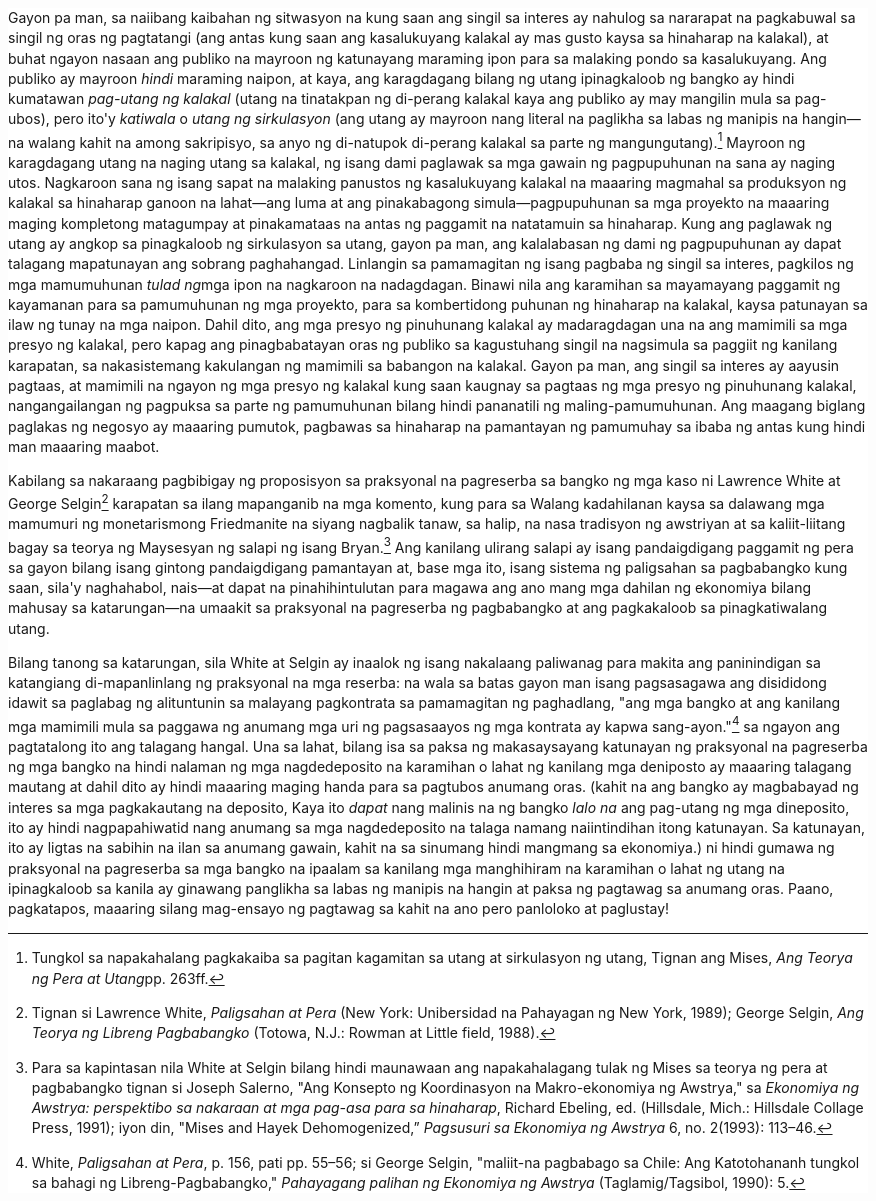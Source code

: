 Gayon pa man, sa naiibang kaibahan ng sitwasyon na kung saan ang singil sa interes ay nahulog sa nararapat na pagkabuwal sa singil ng oras ng pagtatangi (ang antas kung saan ang kasalukuyang kalakal ay mas gusto kaysa sa hinaharap na kalakal), at buhat ngayon nasaan ang publiko na mayroon ng katunayang maraming ipon para sa malaking pondo sa kasalukuyang. Ang publiko ay mayroon *hindi* maraming naipon, at kaya, ang karagdagang bilang ng utang ipinagkaloob ng bangko ay hindi kumatawan *pag-utang ng kalakal* (utang na tinatakpan ng di-perang kalakal kaya ang publiko ay may mangilin mula sa pag-ubos), pero ito'y *katiwala* o *utang ng sirkulasyon* (ang utang ay mayroon nang literal na paglikha sa labas ng manipis na hangin—na walang kahit na among sakripisyo, sa anyo ng di-natupok di-perang kalakal sa parte ng mangungutang).[^22] Mayroon ng karagdagang utang na naging utang sa kalakal, ng isang dami paglawak sa mga gawain ng pagpupuhunan na sana ay naging utos. Nagkaroon sana ng isang sapat na malaking panustos ng kasalukuyang kalakal na maaaring magmahal sa produksyon ng kalakal sa hinaharap ganoon na lahat—ang luma at ang pinakabagong simula—pagpupuhunan sa mga proyekto na maaaring maging kompletong matagumpay at pinakamataas na antas ng paggamit na natatamuin sa hinaharap. Kung ang paglawak ng utang ay angkop sa pinagkaloob ng sirkulasyon sa utang, gayon pa man, ang kalalabasan ng dami ng pagpupuhunan ay dapat talagang mapatunayan ang sobrang paghahangad. Linlangin sa pamamagitan ng isang pagbaba ng singil sa interes, pagkilos ng mga mamumuhunan *tulad ng*mga ipon na nagkaroon na nadagdagan. Binawi nila ang karamihan sa mayamayang paggamit ng kayamanan para sa pamumuhunan ng mga proyekto, para sa kombertidong puhunan ng hinaharap na kalakal, kaysa patunayan sa ilaw ng tunay na mga naipon. Dahil dito, ang mga presyo ng pinuhunang kalakal ay madaragdagan una na ang mamimili sa mga presyo ng kalakal, pero kapag ang pinagbabatayan oras ng publiko sa kagustuhang singil na nagsimula sa paggiit ng kanilang karapatan, sa nakasistemang kakulangan ng mamimili sa babangon na kalakal. Gayon pa man, ang singil sa interes ay aayusin pagtaas, at mamimili na ngayon ng mga presyo ng kalakal kung saan kaugnay sa pagtaas ng mga presyo ng pinuhunang kalakal, nangangailangan ng pagpuksa sa parte ng pamumuhunan bilang hindi pananatili ng maling-pamumuhunan. Ang maagang biglang paglakas ng negosyo ay maaaring pumutok, pagbawas sa hinaharap na pamantayan ng pamumuhay sa ibaba ng antas kung hindi man maaaring maabot.

Kabilang sa nakaraang pagbibigay ng proposisyon sa praksyonal na pagreserba sa bangko ng mga kaso ni Lawrence White at George Selgin[^23] karapatan sa ilang mapanganib na mga komento, kung para sa Walang kadahilanan kaysa sa dalawang mga mamumuri ng monetarismong Friedmanite na siyang nagbalik tanaw, sa halip, na nasa tradisyon ng awstriyan at sa kaliit-liitang bagay sa teorya ng Maysesyan ng salapi ng isang Bryan.[^24] Ang kanilang ulirang salapi ay isang pandaigdigang paggamit ng pera sa gayon bilang isang gintong pandaigdigang pamantayan at, base mga ito, isang sistema ng paligsahan sa pagbabangko kung saan, sila'y naghahabol, nais—at dapat na pinahihintulutan para magawa ang ano mang mga dahilan ng ekonomiya bilang mahusay sa katarungan—na umaakit sa praksyonal na pagreserba ng pagbabangko at ang pagkakaloob sa pinagkatiwalang utang.

Bilang tanong sa katarungan, sila White at Selgin ay inaalok ng isang nakalaang paliwanag para makita ang paninindigan sa katangiang di-mapanlinlang ng praksyonal na mga reserba: na wala sa batas gayon man isang pagsasagawa ang disididong idawit sa paglabag ng alituntunin sa malayang pagkontrata sa pamamagitan ng paghadlang, "ang mga bangko at ang kanilang mga mamimili mula sa paggawa ng anumang mga uri ng pagsasaayos ng mga kontrata ay kapwa sang-ayon."[^25] sa ngayon ang pagtatalong ito ang talagang hangal. Una sa lahat, bilang isa sa paksa ng makasaysayang katunayan ng praksyonal na pagreserba ng mga bangko na hindi nalaman ng mga nagdedeposito na karamihan o lahat ng kanilang mga deniposto ay maaaring talagang mautang at dahil dito ay hindi maaaring maging handa para sa pagtubos anumang oras. (kahit na ang bangko ay magbabayad ng interes sa mga pagkakautang na deposito, Kaya ito *dapat* nang malinis na ng bangko *lalo na* ang pag-utang ng mga dineposito, ito ay hindi nagpapahiwatid nang anumang sa mga nagdedeposito na talaga namang naiintindihan itong katunayan. Sa katunayan, ito ay ligtas na sabihin na ilan sa anumang gawain, kahit na sa sinumang hindi mangmang sa ekonomiya.) ni hindi gumawa ng praksyonal na pagreserba sa mga bangko na ipaalam sa kanilang mga manghihiram na karamihan o lahat ng utang na ipinagkaloob sa kanila ay ginawang panglikha sa labas ng manipis na hangin at paksa ng pagtawag sa anumang oras. Paano, pagkatapos, maaaring silang mag-ensayo ng pagtawag sa kahit na ano pero panloloko at paglustay!


[^20]: Sa sumusunod makikita sa natatanging si Murray N. Rothbard, *Ang Kababalaghan ng Pagbabangko* (New York: Sila Richardson at Sunset, 1983); iyon din, *Ang Kaso para sa 100 Porsyentong Gintong Dolyar* (Auburn, Ala.: Ludwig van Mises Institute, 1991); Mises, *Ang Teorya ng Pera at Utang*; iyon din, *Kilos ng Tao*; pati si Walter Block, "Praksyonal na Pagreserba sa Pagbabangko: Isang Perspektibong Paglilibing-ng disiplina," at *Tao, Ekonomya, at Kalayaan: Mga Sanaysay sa Karangalan ni Murray N. Rothbard*, Walter Block at Llewelyn H. Rockwell, Jr., eds. (Auburn, Ala.: Ludwig van Mises Institute, 1988); S. Koch, *Praksyonal na Pagreserba sa Pagbabangko: Isang Praktikal na Pagpintas* (Punong sanaysay, Unibersidad ng Nevada, Las Vegas, 1992).
[^21]: Tungkol sa teorya ng pag-ikot ng negosyo na makikita sa partikular na Ludwig van Mises, *Geldwertstabilisierung under Konkunkturpolitik*Jena: Gustav Fischer, 1928); iyon din, *Kilos ng Tao*, kabanata. 20; F.A. Hayes, *mga Presyo at Paglikha*(London: Rougledge at Kegan Paul, 1931); Murray N. Rothbard, *Malaking Depresyon ng Amerika* (Lungsod ng Kansas: Sheed at Ward, 1975).
[^22]: Tungkol sa napakahalang pagkakaiba sa pagitan kagamitan sa utang at sirkulasyon ng utang, Tignan ang Mises, *Ang Teorya ng Pera at Utang*pp. 263ff.
[^23]: Tignan si Lawrence White, *Paligsahan at Pera* (New York: Unibersidad na Pahayagan ng New York, 1989); George Selgin, *Ang Teorya ng Libreng Pagbabangko* (Totowa, N.J.: Rowman at Little field, 1988).
[^24]: Para sa kapintasan nila White at Selgin bilang hindi maunawaan ang napakahalagang tulak ng Mises sa teorya ng pera at pagbabangko tignan si Joseph Salerno, "Ang Konsepto ng Koordinasyon na Makro-ekonomiya ng Awstrya," sa *Ekonomiya ng Awstrya: perspektibo sa nakaraan at mga pag-asa para sa hinaharap*, Richard Ebeling, ed. (Hillsdale, Mich.: Hillsdale Collage Press, 1991); iyon din, "Mises and Hayek Dehomogenized,” *Pagsusuri sa Ekonomiya ng Awstrya* 6, no. 2(1993): 113–46.
[^25]: White, *Paligsahan at Pera*, p. 156, pati pp. 55–56; si George Selgin, "maliit-na pagbabago sa Chile: Ang Katotohananh tungkol sa bahagi ng Libreng-Pagbabangko," *Pahayagang palihan ng Ekonomiya ng Awstrya* (Taglamig/Tagsibol, 1990): 5.
[^26]: White, *Pera at Paligsahan*, p. 157; Selgin, *Ang Teorya ng Libreng Pagbabangko*, p. 137.
[^27]: Tignan si Block, "Praksyonal na Pagreserba sa Pagbabangko: Isang Perspektibong Libing ng Disiplina," p. 30.
[^28]: For a critique of this error see Rothbard, *America’s Great Depression*, pp. 39–43; Hans-Hermann Hoppe, “Theory of Employment, Money Interest, and the Capitalist Process: The Misesian Case Against Keynes,” in *The Economics and Ethics of Private Property*, Hoppe, ed. (Boston: Kluwer, 1993), pp. 119–20, 137–38.
[^29]: Selgin, *The Theory of Free Banking*, p. 55.
[^30]: Ibid., pp. 61–62.
[^31]: See Friedman and Schwartz, “Has Government Any Role in Money?”